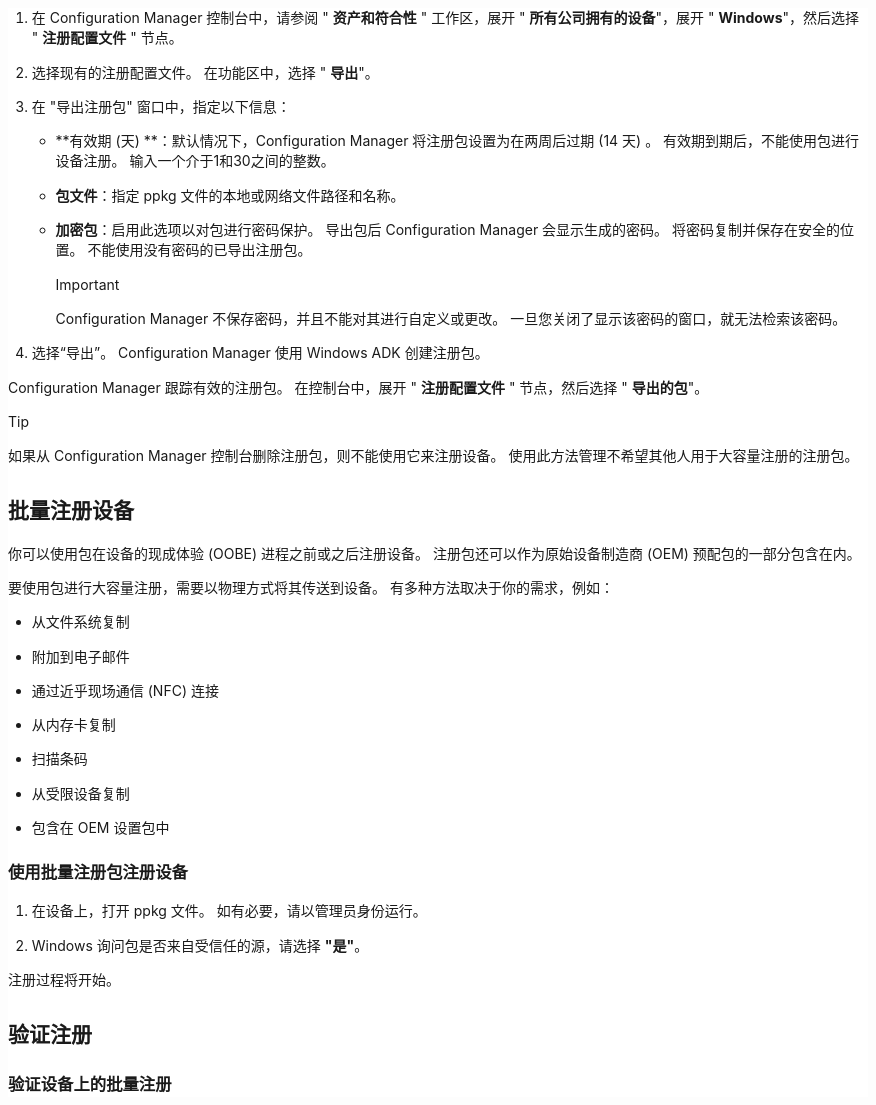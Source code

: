 1. 在 Configuration Manager 控制台中，请参阅 " **资产和符合性** " 工作区，展开 " **所有公司拥有的设备**"，展开 " **Windows**"，然后选择 " **注册配置文件** " 节点。

1. 选择现有的注册配置文件。 在功能区中，选择 " **导出**"。

1. 在 "导出注册包" 窗口中，指定以下信息：

    - **有效期 (天) **：默认情况下，Configuration Manager 将注册包设置为在两周后过期 (14 天) 。 有效期到期后，不能使用包进行设备注册。 输入一个介于1和30之间的整数。

    - **包文件**：指定 ppkg 文件的本地或网络文件路径和名称。

    - **加密包**：启用此选项以对包进行密码保护。 导出包后 Configuration Manager 会显示生成的密码。 将密码复制并保存在安全的位置。 不能使用没有密码的已导出注册包。

        > [!IMPORTANT]
        > Configuration Manager 不保存密码，并且不能对其进行自定义或更改。 一旦您关闭了显示该密码的窗口，就无法检索该密码。

1. 选择“导出”。  Configuration Manager 使用 Windows ADK 创建注册包。

Configuration Manager 跟踪有效的注册包。 在控制台中，展开 " **注册配置文件** " 节点，然后选择 " **导出的包**"。

> [!TIP]
> 如果从 Configuration Manager 控制台删除注册包，则不能使用它来注册设备。 使用此方法管理不希望其他人用于大容量注册的注册包。

## <a name="bulk-enroll-a-device"></a><a name="bkmk_getPpkg"></a> 批量注册设备

你可以使用包在设备的现成体验 (OOBE) 进程之前或之后注册设备。 注册包还可以作为原始设备制造商 (OEM) 预配包的一部分包含在内。

要使用包进行大容量注册，需要以物理方式将其传送到设备。 有多种方法取决于你的需求，例如：

- 从文件系统复制

- 附加到电子邮件

- 通过近乎现场通信 (NFC) 连接

- 从内存卡复制

- 扫描条码

- 从受限设备复制

- 包含在 OEM 设置包中

### <a name="enroll-a-device-with-bulk-enrollment-package"></a>使用批量注册包注册设备

1. 在设备上，打开 ppkg 文件。 如有必要，请以管理员身份运行。

1. Windows 询问包是否来自受信任的源，请选择 **"是"**。

注册过程将开始。

## <a name="verify-enrollment"></a><a name="bkmk_verifyEnroll"></a> 验证注册

### <a name="verify-bulk-enrollment-on-the-device"></a>验证设备上的批量注册
